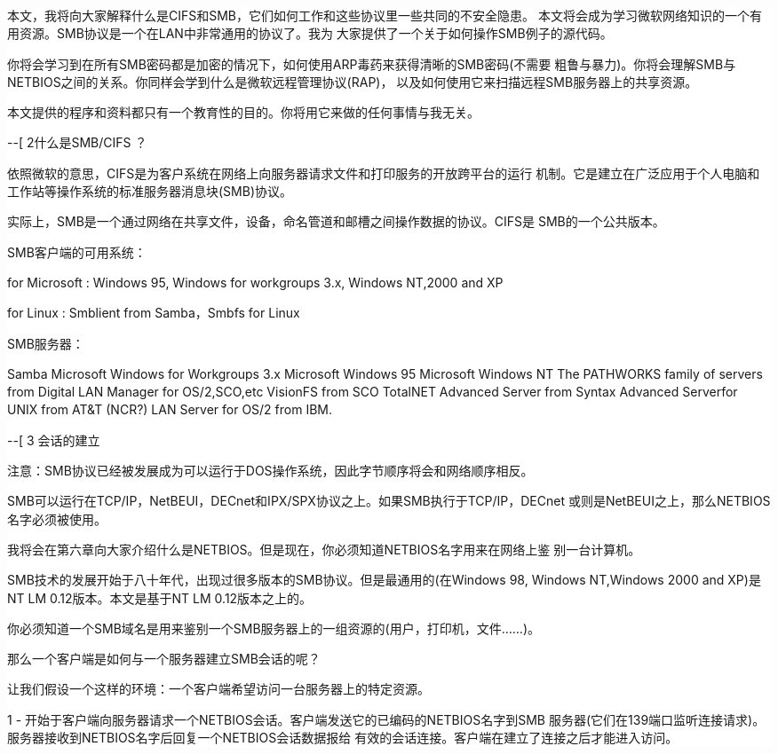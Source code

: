本文，我将向大家解释什么是CIFS和SMB，它们如何工作和这些协议里一些共同的不安全隐患。
本文将会成为学习微软网络知识的一个有用资源。SMB协议是一个在LAN中非常通用的协议了。我为
大家提供了一个关于如何操作SMB例子的源代码。

你将会学习到在所有SMB密码都是加密的情况下，如何使用ARP毒药来获得清晰的SMB密码(不需要
粗鲁与暴力)。你将会理解SMB与NETBIOS之间的关系。你同样会学到什么是微软远程管理协议(RAP)，
以及如何使用它来扫描远程SMB服务器上的共享资源。

本文提供的程序和资料都只有一个教育性的目的。你将用它来做的任何事情与我无关。

  
--[ 2什么是SMB/CIFS ？

依照微软的意思，CIFS是为客户系统在网络上向服务器请求文件和打印服务的开放跨平台的运行
机制。它是建立在广泛应用于个人电脑和工作站等操作系统的标准服务器消息块(SMB)协议。

实际上，SMB是一个通过网络在共享文件，设备，命名管道和邮槽之间操作数据的协议。CIFS是
SMB的一个公共版本。

SMB客户端的可用系统：

for Microsoft :
Windows 95, Windows for workgroups 3.x, Windows NT,2000 and XP
  
for Linux :
Smblient from Samba，Smbfs for Linux
  
SMB服务器：

Samba
Microsoft Windows for Workgroups 3.x
Microsoft Windows 95
Microsoft Windows NT
The PATHWORKS family of servers from Digital
LAN Manager for OS/2,SCO,etc
VisionFS from SCO
TotalNET Advanced Server from Syntax
Advanced Serverfor UNIX from AT&T (NCR?)
LAN Server for OS/2 from IBM.
  
  
--[ 3 会话的建立

注意：SMB协议已经被发展成为可以运行于DOS操作系统，因此字节顺序将会和网络顺序相反。

SMB可以运行在TCP/IP，NetBEUI，DECnet和IPX/SPX协议之上。如果SMB执行于TCP/IP，DECnet
或则是NetBEUI之上，那么NETBIOS名字必须被使用。

我将会在第六章向大家介绍什么是NETBIOS。但是现在，你必须知道NETBIOS名字用来在网络上鉴
别一台计算机。

SMB技术的发展开始于八十年代，出现过很多版本的SMB协议。但是最通用的(在Windows 98,
Windows NT,Windows 2000 and XP)是NT LM 0.12版本。本文是基于NT LM 0.12版本之上的。

你必须知道一个SMB域名是用来鉴别一个SMB服务器上的一组资源的(用户，打印机，文件……)。

那么一个客户端是如何与一个服务器建立SMB会话的呢？

让我们假设一个这样的环境：一个客户端希望访问一台服务器上的特定资源。

1 - 开始于客户端向服务器请求一个NETBIOS会话。客户端发送它的已编码的NETBIOS名字到SMB
服务器(它们在139端口监听连接请求)。服务器接收到NETBIOS名字后回复一个NETBIOS会话数据报给
有效的会话连接。客户端在建立了连接之后才能进入访问。
